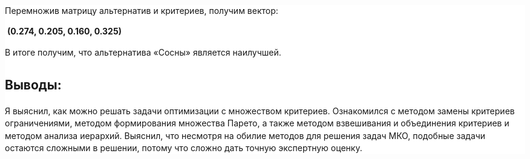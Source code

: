  

Перемножив матрицу альтернатив и критериев, получим вектор:

​     **(0.274, 0.205, 0.160, 0.325)**

 

В итоге получим, что альтернатива «Сосны» является наилучшей.

## **Выводы:**

Я выяснил, как можно решать задачи оптимизации с множеством критериев. Ознакомился с методом замены критериев ограничениями, методом формирования множества Парето, а также методом взвешивания и объединения критериев и методом анализа иерархий. Выяснил, что несмотря на обилие методов для решения задач МКО, подобные задачи остаются сложными в решении, потому что сложно дать точную экспертную оценку.

